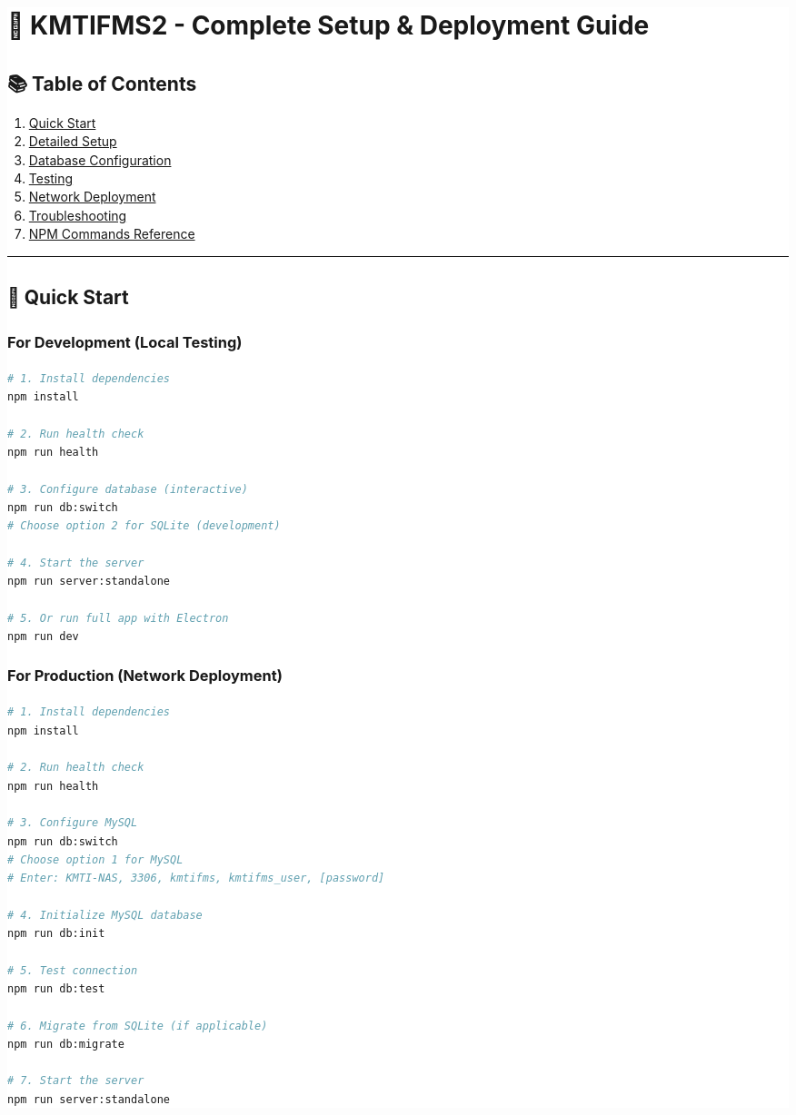 # 🚀 KMTIFMS2 - Complete Setup & Deployment Guide

## 📚 Table of Contents

1. [Quick Start](#quick-start)
2. [Detailed Setup](#detailed-setup)
3. [Database Configuration](#database-configuration)
4. [Testing](#testing)
5. [Network Deployment](#network-deployment)
6. [Troubleshooting](#troubleshooting)
7. [NPM Commands Reference](#npm-commands-reference)

---

## 🎯 Quick Start

### For Development (Local Testing)

```bash
# 1. Install dependencies
npm install

# 2. Run health check
npm run health

# 3. Configure database (interactive)
npm run db:switch
# Choose option 2 for SQLite (development)

# 4. Start the server
npm run server:standalone

# 5. Or run full app with Electron
npm run dev
```

### For Production (Network Deployment)

```bash
# 1. Install dependencies
npm install

# 2. Run health check
npm run health

# 3. Configure MySQL
npm run db:switch
# Choose option 1 for MySQL
# Enter: KMTI-NAS, 3306, kmtifms, kmtifms_user, [password]

# 4. Initialize MySQL database
npm run db:init

# 5. Test connection
npm run db:test

# 6. Migrate from SQLite (if applicable)
npm run db:migrate

# 7. Start the server
npm run server:standalone
```
